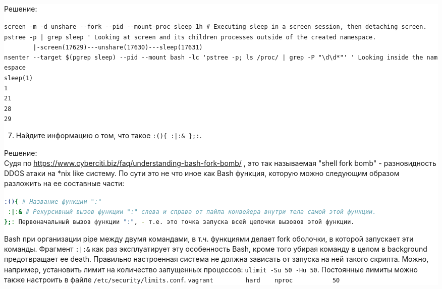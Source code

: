 Решение:
```
screen -m -d unshare --fork --pid --mount-proc sleep 1h # Executing sleep in a screen session, then detaching screen.
pstree -p | grep sleep ' Looking at screen and its children processes outside of the created namespace.
        |-screen(17629)---unshare(17630)---sleep(17631)
nsenter --target $(pgrep sleep) --pid --mount bash -lc 'pstree -p; ls /proc/ | grep -P "\d\d*"' ' Looking inside the namespace
sleep(1)
1
21
28
29
```

7. Найдите информацию о том, что такое `:(){ :|:& };:`. 

Решение:  
Судя по https://www.cyberciti.biz/faq/understanding-bash-fork-bomb/ , это так называемая "shell fork bomb" - разновидность DDOS атаки на *nix like систему.
По сути это не что иное как Bash функция, которую можно следующим образом разложить на ее составные части:
```bash
:(){ # Название функции ":"
 :|:& # Рекурсивный вызов функции ":" слева и справа от пайпа конвейера внутри тела самой этой функции.
};: Первоначальный вызов функции ":", - т.е. это точка запуска всей цепочки вызовов этой функции.
```
Bash при организации pipe между двумя командами, в т.ч. функциями делает fork оболочки, в которой запускает эти команды.
Фрагмент `:|:&` как раз эксплуатирует эту особенность Bash, кроме того убирая команду в целом в background предотвращает ее death. 
Правильно настроенная система не должна зависать от запуска на ней такого скрипта.
Можно, например, установить лимит на количество запущенных процессов: `ulimit -Su 50 -Hu 50`. 
Постоянные лимиты можно также настроить в файле `/etc/security/limits.conf`.
`vagrant         hard    nproc           50`
